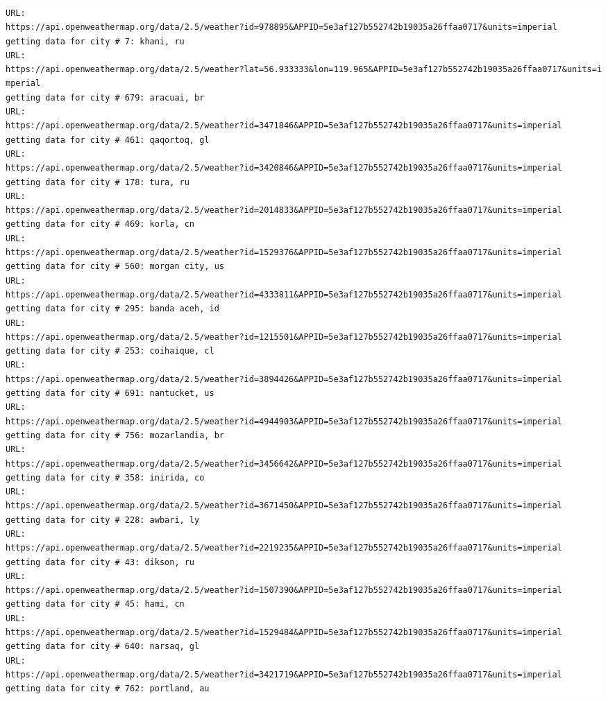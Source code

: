     URL:
    https://api.openweathermap.org/data/2.5/weather?id=978895&APPID=5e3af127b552742b19035a26ffaa0717&units=imperial
    getting data for city # 7: khani, ru
    URL:
    https://api.openweathermap.org/data/2.5/weather?lat=56.933333&lon=119.965&APPID=5e3af127b552742b19035a26ffaa0717&units=imperial
    getting data for city # 679: aracuai, br
    URL:
    https://api.openweathermap.org/data/2.5/weather?id=3471846&APPID=5e3af127b552742b19035a26ffaa0717&units=imperial
    getting data for city # 461: qaqortoq, gl
    URL:
    https://api.openweathermap.org/data/2.5/weather?id=3420846&APPID=5e3af127b552742b19035a26ffaa0717&units=imperial
    getting data for city # 178: tura, ru
    URL:
    https://api.openweathermap.org/data/2.5/weather?id=2014833&APPID=5e3af127b552742b19035a26ffaa0717&units=imperial
    getting data for city # 469: korla, cn
    URL:
    https://api.openweathermap.org/data/2.5/weather?id=1529376&APPID=5e3af127b552742b19035a26ffaa0717&units=imperial
    getting data for city # 560: morgan city, us
    URL:
    https://api.openweathermap.org/data/2.5/weather?id=4333811&APPID=5e3af127b552742b19035a26ffaa0717&units=imperial
    getting data for city # 295: banda aceh, id
    URL:
    https://api.openweathermap.org/data/2.5/weather?id=1215501&APPID=5e3af127b552742b19035a26ffaa0717&units=imperial
    getting data for city # 253: coihaique, cl
    URL:
    https://api.openweathermap.org/data/2.5/weather?id=3894426&APPID=5e3af127b552742b19035a26ffaa0717&units=imperial
    getting data for city # 691: nantucket, us
    URL:
    https://api.openweathermap.org/data/2.5/weather?id=4944903&APPID=5e3af127b552742b19035a26ffaa0717&units=imperial
    getting data for city # 756: mozarlandia, br
    URL:
    https://api.openweathermap.org/data/2.5/weather?id=3456642&APPID=5e3af127b552742b19035a26ffaa0717&units=imperial
    getting data for city # 358: inirida, co
    URL:
    https://api.openweathermap.org/data/2.5/weather?id=3671450&APPID=5e3af127b552742b19035a26ffaa0717&units=imperial
    getting data for city # 228: awbari, ly
    URL:
    https://api.openweathermap.org/data/2.5/weather?id=2219235&APPID=5e3af127b552742b19035a26ffaa0717&units=imperial
    getting data for city # 43: dikson, ru
    URL:
    https://api.openweathermap.org/data/2.5/weather?id=1507390&APPID=5e3af127b552742b19035a26ffaa0717&units=imperial
    getting data for city # 45: hami, cn
    URL:
    https://api.openweathermap.org/data/2.5/weather?id=1529484&APPID=5e3af127b552742b19035a26ffaa0717&units=imperial
    getting data for city # 640: narsaq, gl
    URL:
    https://api.openweathermap.org/data/2.5/weather?id=3421719&APPID=5e3af127b552742b19035a26ffaa0717&units=imperial
    getting data for city # 762: portland, au